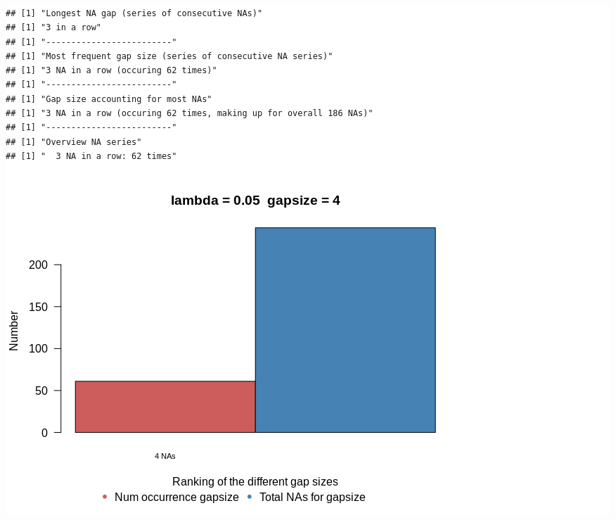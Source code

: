     ## [1] "Longest NA gap (series of consecutive NAs)"
    ## [1] "3 in a row"
    ## [1] "-------------------------"
    ## [1] "Most frequent gap size (series of consecutive NA series)"
    ## [1] "3 NA in a row (occuring 62 times)"
    ## [1] "-------------------------"
    ## [1] "Gap size accounting for most NAs"
    ## [1] "3 NA in a row (occuring 62 times, making up for overall 186 NAs)"
    ## [1] "-------------------------"
    ## [1] "Overview NA series"
    ## [1] "  3 NA in a row: 62 times"

![](ETL6.impute.sim.gapsize_files/figure-markdown_github/all_distribution_gapsize-3.png)
